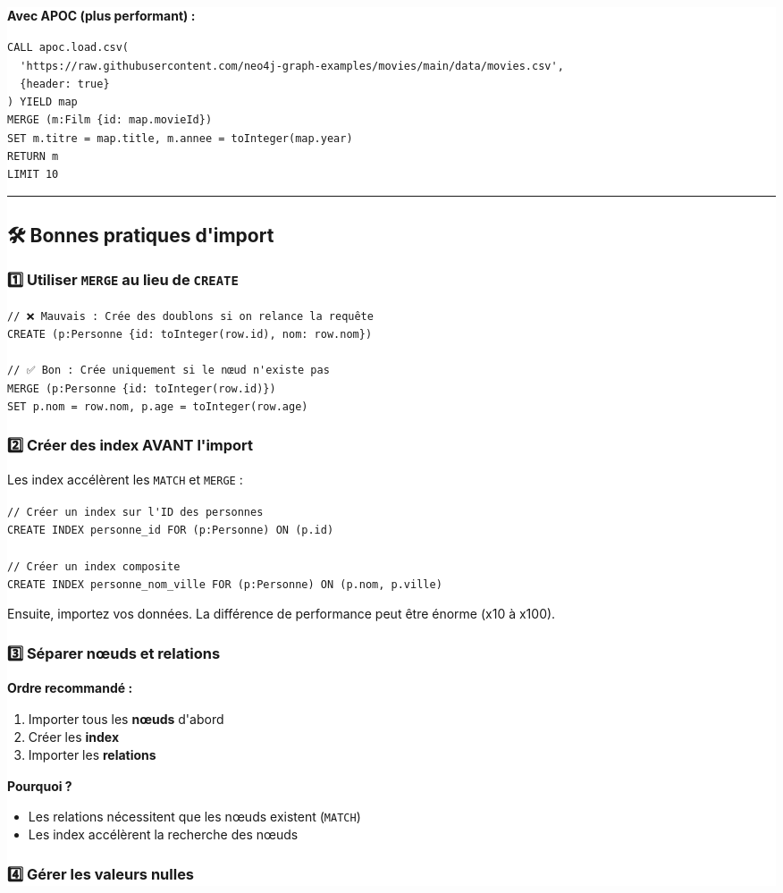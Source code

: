 **Avec APOC (plus performant) :**
```cypher
CALL apoc.load.csv(
  'https://raw.githubusercontent.com/neo4j-graph-examples/movies/main/data/movies.csv',
  {header: true}
) YIELD map
MERGE (m:Film {id: map.movieId})
SET m.titre = map.title, m.annee = toInteger(map.year)
RETURN m
LIMIT 10
```

---

## 🛠️ Bonnes pratiques d'import

### 1️⃣ Utiliser `MERGE` au lieu de `CREATE`

```cypher
// ❌ Mauvais : Crée des doublons si on relance la requête
CREATE (p:Personne {id: toInteger(row.id), nom: row.nom})

// ✅ Bon : Crée uniquement si le nœud n'existe pas
MERGE (p:Personne {id: toInteger(row.id)})
SET p.nom = row.nom, p.age = toInteger(row.age)
```

### 2️⃣ Créer des index AVANT l'import

Les index accélèrent les `MATCH` et `MERGE` :

```cypher
// Créer un index sur l'ID des personnes
CREATE INDEX personne_id FOR (p:Personne) ON (p.id)

// Créer un index composite
CREATE INDEX personne_nom_ville FOR (p:Personne) ON (p.nom, p.ville)
```

Ensuite, importez vos données. La différence de performance peut être énorme (x10 à x100).

### 3️⃣ Séparer nœuds et relations

**Ordre recommandé :**
1. Importer tous les **nœuds** d'abord
2. Créer les **index**
3. Importer les **relations**

**Pourquoi ?**
- Les relations nécessitent que les nœuds existent (`MATCH`)
- Les index accélèrent la recherche des nœuds

### 4️⃣ Gérer les valeurs nulles
